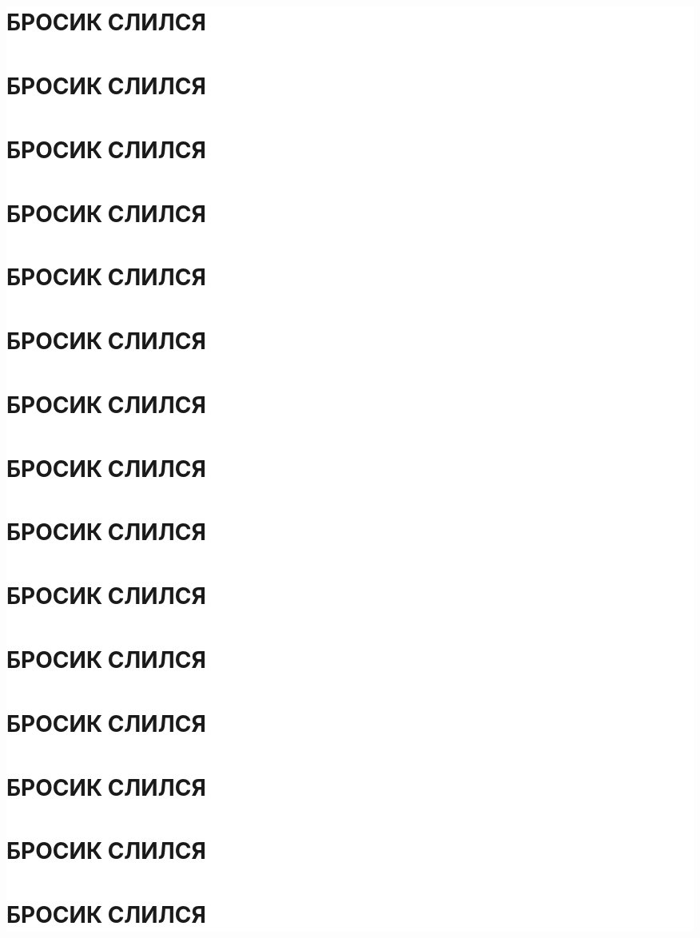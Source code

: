 # БРОСИК СЛИЛСЯ
# БРОСИК СЛИЛСЯ
# БРОСИК СЛИЛСЯ
# БРОСИК СЛИЛСЯ
# БРОСИК СЛИЛСЯ
# БРОСИК СЛИЛСЯ
# БРОСИК СЛИЛСЯ
# БРОСИК СЛИЛСЯ
# БРОСИК СЛИЛСЯ
# БРОСИК СЛИЛСЯ
# БРОСИК СЛИЛСЯ
# БРОСИК СЛИЛСЯ
# БРОСИК СЛИЛСЯ
# БРОСИК СЛИЛСЯ
# БРОСИК СЛИЛСЯ

